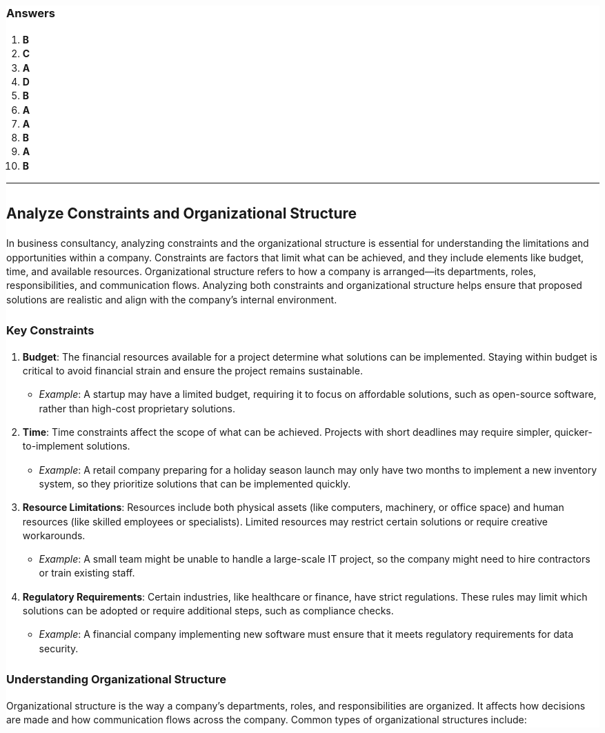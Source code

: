 
### Answers

1. **B**  
2. **C**  
3. **A**  
4. **D**  
5. **B**  
6. **A**  
7. **A**  
8. **B**  
9. **A**  
10. **B**

---

## Analyze Constraints and Organizational Structure

In business consultancy, analyzing constraints and the organizational structure is essential for understanding the limitations and opportunities within a company. Constraints are factors that limit what can be achieved, and they include elements like budget, time, and available resources. Organizational structure refers to how a company is arranged—its departments, roles, responsibilities, and communication flows. Analyzing both constraints and organizational structure helps ensure that proposed solutions are realistic and align with the company’s internal environment.

### Key Constraints

1. **Budget**: The financial resources available for a project determine what solutions can be implemented. Staying within budget is critical to avoid financial strain and ensure the project remains sustainable.
   - *Example*: A startup may have a limited budget, requiring it to focus on affordable solutions, such as open-source software, rather than high-cost proprietary solutions.

2. **Time**: Time constraints affect the scope of what can be achieved. Projects with short deadlines may require simpler, quicker-to-implement solutions.
   - *Example*: A retail company preparing for a holiday season launch may only have two months to implement a new inventory system, so they prioritize solutions that can be implemented quickly.

3. **Resource Limitations**: Resources include both physical assets (like computers, machinery, or office space) and human resources (like skilled employees or specialists). Limited resources may restrict certain solutions or require creative workarounds.
   - *Example*: A small team might be unable to handle a large-scale IT project, so the company might need to hire contractors or train existing staff.

4. **Regulatory Requirements**: Certain industries, like healthcare or finance, have strict regulations. These rules may limit which solutions can be adopted or require additional steps, such as compliance checks.
   - *Example*: A financial company implementing new software must ensure that it meets regulatory requirements for data security.

### Understanding Organizational Structure

Organizational structure is the way a company’s departments, roles, and responsibilities are organized. It affects how decisions are made and how communication flows across the company. Common types of organizational structures include:
